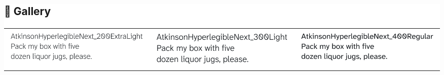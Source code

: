 ## 🔡 Gallery


||||
|-|-|-|
|![AtkinsonHyperlegibleNext_200ExtraLight](./AtkinsonHyperlegibleNext_200ExtraLight.ttf.png)|![AtkinsonHyperlegibleNext_300Light](./AtkinsonHyperlegibleNext_300Light.ttf.png)|![AtkinsonHyperlegibleNext_400Regular](./AtkinsonHyperlegibleNext_400Regular.ttf.png)||